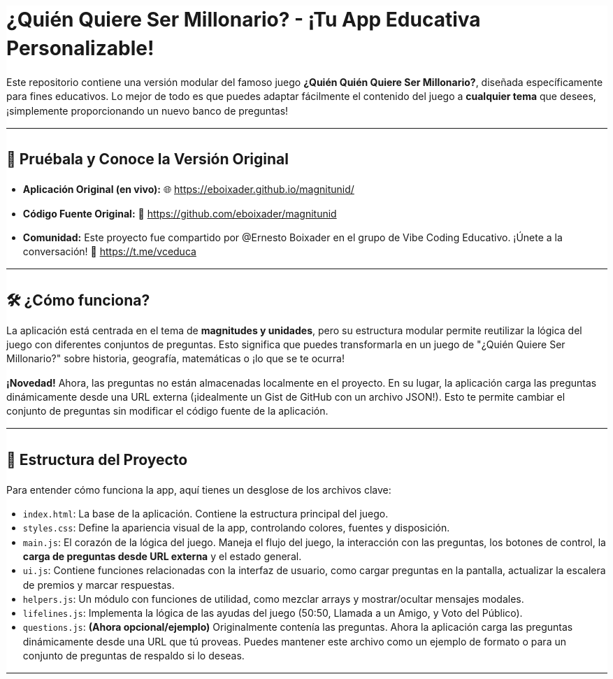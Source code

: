 # ¿Quién Quiere Ser Millonario? - ¡Tu App Educativa Personalizable!

Este repositorio contiene una versión modular del famoso juego **¿Quién Quién Quiere Ser Millonario?**, diseñada específicamente para fines educativos. Lo mejor de todo es que puedes adaptar fácilmente el contenido del juego a **cualquier tema** que desees, ¡simplemente proporcionando un nuevo banco de preguntas!

---

## 🚀 Pruébala y Conoce la Versión Original

* **Aplicación Original (en vivo):** 🌐 <https://eboixader.github.io/magnitunid/>

* **Código Fuente Original:** 🔗 <https://github.com/eboixader/magnitunid>

* **Comunidad:** Este proyecto fue compartido por @Ernesto Boixader en el grupo de Vibe Coding Educativo. ¡Únete a la conversación! 📣 <https://t.me/vceduca>

---

## 🛠️ ¿Cómo funciona?

La aplicación está centrada en el tema de **magnitudes y unidades**, pero su estructura modular permite reutilizar la lógica del juego con diferentes conjuntos de preguntas. Esto significa que puedes transformarla en un juego de "¿Quién Quiere Ser Millonario?" sobre historia, geografía, matemáticas o ¡lo que se te ocurra!

**¡Novedad!** Ahora, las preguntas no están almacenadas localmente en el proyecto. En su lugar, la aplicación carga las preguntas dinámicamente desde una URL externa (¡idealmente un Gist de GitHub con un archivo JSON!). Esto te permite cambiar el conjunto de preguntas sin modificar el código fuente de la aplicación.

---

## 📂 Estructura del Proyecto

Para entender cómo funciona la app, aquí tienes un desglose de los archivos clave:

* `index.html`: La base de la aplicación. Contiene la estructura principal del juego.
* `styles.css`: Define la apariencia visual de la app, controlando colores, fuentes y disposición.
* `main.js`: El corazón de la lógica del juego. Maneja el flujo del juego, la interacción con las preguntas, los botones de control, la **carga de preguntas desde URL externa** y el estado general.
* `ui.js`: Contiene funciones relacionadas con la interfaz de usuario, como cargar preguntas en la pantalla, actualizar la escalera de premios y marcar respuestas.
* `helpers.js`: Un módulo con funciones de utilidad, como mezclar arrays y mostrar/ocultar mensajes modales.
* `lifelines.js`: Implementa la lógica de las ayudas del juego (50:50, Llamada a un Amigo, y Voto del Público).
* `questions.js`: **(Ahora opcional/ejemplo)** Originalmente contenía las preguntas. Ahora la aplicación carga las preguntas dinámicamente desde una URL que tú proveas. Puedes mantener este archivo como un ejemplo de formato o para un conjunto de preguntas de respaldo si lo deseas.

---